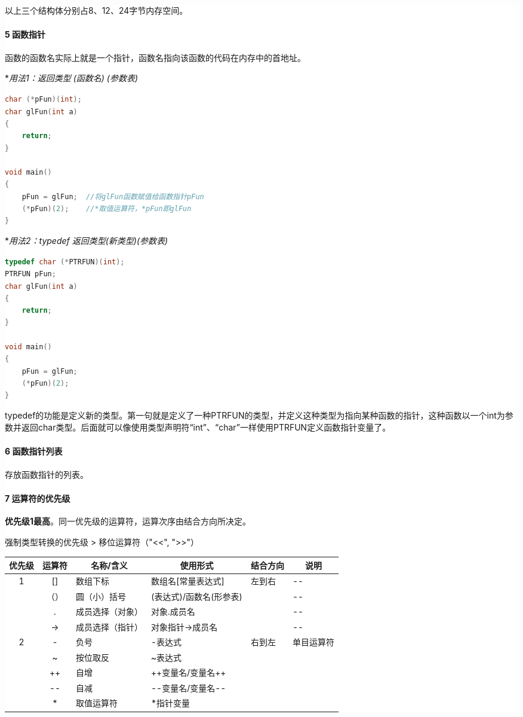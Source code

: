 以上三个结构体分别占8、12、24字节内存空间。

#### 5 函数指针

函数的函数名实际上就是一个指针，函数名指向该函数的代码在内存中的首地址。

**用法1：返回类型 (*函数名) (参数表)**

```c
char (*pFun)(int);
char glFun(int a)
{
    return;
}

void main()
{
    pFun = glFun;  //将glFun函数赋值给函数指针pFun
    (*pFun)(2);    //*取值运算符，*pFun即glFun
}
```

**用法2：typedef 返回类型(*新类型)(参数表)**

```c
typedef char (*PTRFUN)(int);
PTRFUN pFun;
char glFun(int a)
{
    return;
}

void main()
{
    pFun = glFun;
    (*pFun)(2);
}
```

typedef的功能是定义新的类型。第一句就是定义了一种PTRFUN的类型，并定义这种类型为指向某种函数的指针，这种函数以一个int为参数并返回char类型。后面就可以像使用类型声明符“int”、“char”一样使用PTRFUN定义函数指针变量了。

#### 6 函数指针列表

存放函数指针的列表。

#### 7 运算符的优先级

**优先级1最高**。同一优先级的运算符，运算次序由结合方向所决定。

强制类型转换的优先级 > 移位运算符（"<<", ">>"）

| 优先级 | 运算符 | 名称/含义        | 使用形式                | 结合方向 | 说明       |
| :----: | :----: | ---------------- | ----------------------- | -------- | ---------- |
|   1    |   []   | 数组下标         | 数组名[常量表达式]      | 左到右   | --         |
|        |  （）  | 圆（小）括号     | (表达式)/函数名(形参表) |          | --         |
|        |   .    | 成员选择（对象） | 对象.成员名             |          | --         |
|        |   ->   | 成员选择（指针） | 对象指针->成员名        |          | --         |
|   2    |   -    | 负号             | -表达式                 | 右到左   | 单目运算符 |
|        |   ~    | 按位取反         | ~表达式                 |          |            |
|        |   ++   | 自增             | ++变量名/变量名++       |          |            |
|        |   --   | 自减             | --变量名/变量名--       |          |            |
|        |   *    | 取值运算符       | *指针变量               |          |            |
